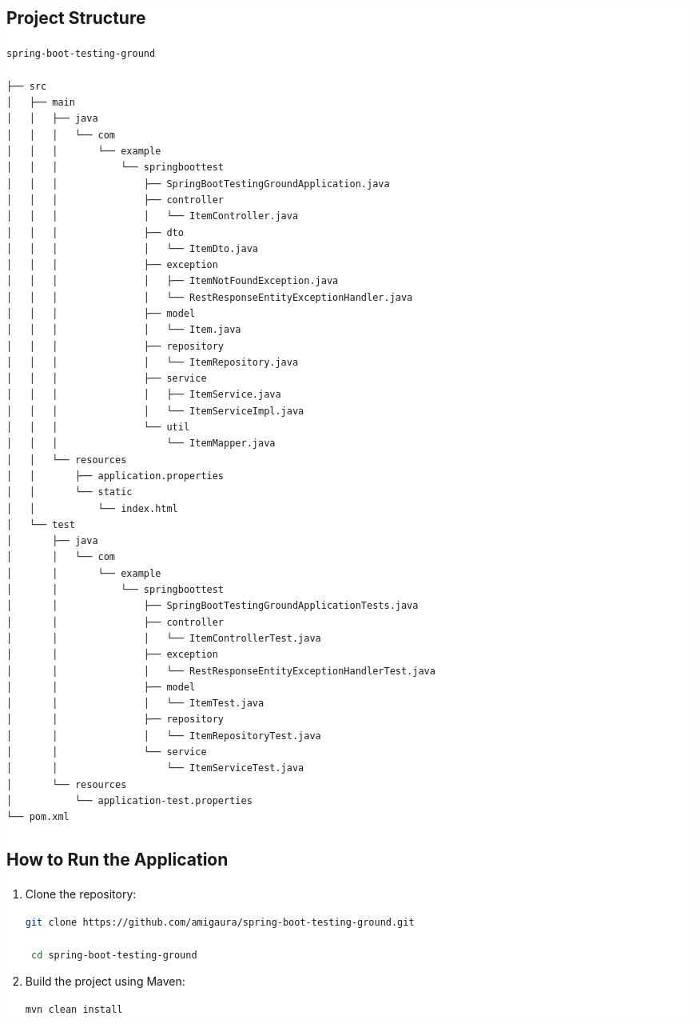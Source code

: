 
## Project Structure
```
spring-boot-testing-ground

├── src
│   ├── main
│   │   ├── java
│   │   │   └── com
│   │   │       └── example
│   │   │           └── springboottest
│   │   │               ├── SpringBootTestingGroundApplication.java
│   │   │               ├── controller
│   │   │               │   └── ItemController.java
│   │   │               ├── dto
│   │   │               │   └── ItemDto.java
│   │   │               ├── exception
│   │   │               │   ├── ItemNotFoundException.java
│   │   │               │   └── RestResponseEntityExceptionHandler.java
│   │   │               ├── model
│   │   │               │   └── Item.java
│   │   │               ├── repository
│   │   │               │   └── ItemRepository.java
│   │   │               ├── service
│   │   │               │   ├── ItemService.java
│   │   │               │   └── ItemServiceImpl.java
│   │   │               └── util
│   │   │                   └── ItemMapper.java
│   │   └── resources
│   │       ├── application.properties
│   │       └── static
│   │           └── index.html
│   └── test
│       ├── java
│       │   └── com
│       │       └── example
│       │           └── springboottest
│       │               ├── SpringBootTestingGroundApplicationTests.java
│       │               ├── controller
│       │               │   └── ItemControllerTest.java
│       │               ├── exception
│       │               │   └── RestResponseEntityExceptionHandlerTest.java
│       │               ├── model
│       │               │   └── ItemTest.java
│       │               ├── repository
│       │               │   └── ItemRepositoryTest.java
│       │               └── service
│       │                   └── ItemServiceTest.java
│       └── resources
│           └── application-test.properties
└── pom.xml
```
## How to Run the Application
1. Clone the repository:
   ```bash
   git clone https://github.com/amigaura/spring-boot-testing-ground.git
   
    cd spring-boot-testing-ground
    ```
2. Build the project using Maven:
   ```bash
   mvn clean install
   ```